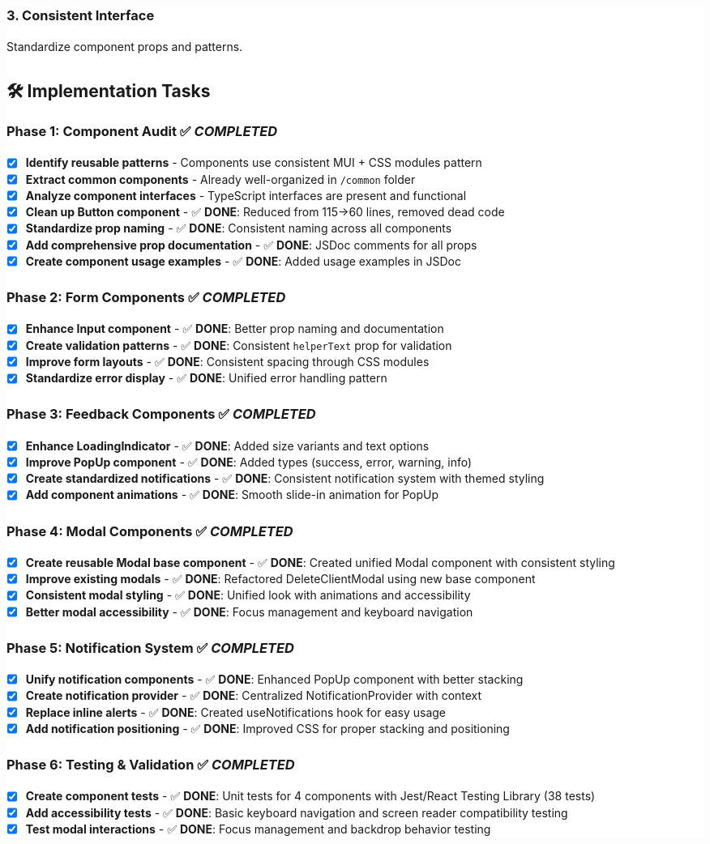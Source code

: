 ### 3. **Consistent Interface**
Standardize component props and patterns.

## 🛠️ Implementation Tasks

### Phase 1: Component Audit ✅ *COMPLETED*
- [x] **Identify reusable patterns** - Components use consistent MUI + CSS modules pattern
- [x] **Extract common components** - Already well-organized in `/common` folder
- [x] **Analyze component interfaces** - TypeScript interfaces are present and functional
- [x] **Clean up Button component** - ✅ **DONE**: Reduced from 115→60 lines, removed dead code
- [x] **Standardize prop naming** - ✅ **DONE**: Consistent naming across all components
- [x] **Add comprehensive prop documentation** - ✅ **DONE**: JSDoc comments for all props
- [x] **Create component usage examples** - ✅ **DONE**: Added usage examples in JSDoc

### Phase 2: Form Components ✅ *COMPLETED*
- [x] **Enhance Input component** - ✅ **DONE**: Better prop naming and documentation
- [x] **Create validation patterns** - ✅ **DONE**: Consistent `helperText` prop for validation
- [x] **Improve form layouts** - ✅ **DONE**: Consistent spacing through CSS modules
- [x] **Standardize error display** - ✅ **DONE**: Unified error handling pattern

### Phase 3: Feedback Components ✅ *COMPLETED*
- [x] **Enhance LoadingIndicator** - ✅ **DONE**: Added size variants and text options
- [x] **Improve PopUp component** - ✅ **DONE**: Added types (success, error, warning, info)
- [x] **Create standardized notifications** - ✅ **DONE**: Consistent notification system with themed styling
- [x] **Add component animations** - ✅ **DONE**: Smooth slide-in animation for PopUp

### Phase 4: Modal Components ✅ *COMPLETED*
- [x] **Create reusable Modal base component** - ✅ **DONE**: Created unified Modal component with consistent styling
- [x] **Improve existing modals** - ✅ **DONE**: Refactored DeleteClientModal using new base component
- [x] **Consistent modal styling** - ✅ **DONE**: Unified look with animations and accessibility
- [x] **Better modal accessibility** - ✅ **DONE**: Focus management and keyboard navigation

### Phase 5: Notification System ✅ *COMPLETED*
- [x] **Unify notification components** - ✅ **DONE**: Enhanced PopUp component with better stacking
- [x] **Create notification provider** - ✅ **DONE**: Centralized NotificationProvider with context
- [x] **Replace inline alerts** - ✅ **DONE**: Created useNotifications hook for easy usage
- [x] **Add notification positioning** - ✅ **DONE**: Improved CSS for proper stacking and positioning

### Phase 6: Testing & Validation ✅ *COMPLETED*
- [x] **Create component tests** - ✅ **DONE**: Unit tests for 4 components with Jest/React Testing Library (38 tests)
- [x] **Add accessibility tests** - ✅ **DONE**: Basic keyboard navigation and screen reader compatibility testing
- [x] **Test modal interactions** - ✅ **DONE**: Focus management and backdrop behavior testing
